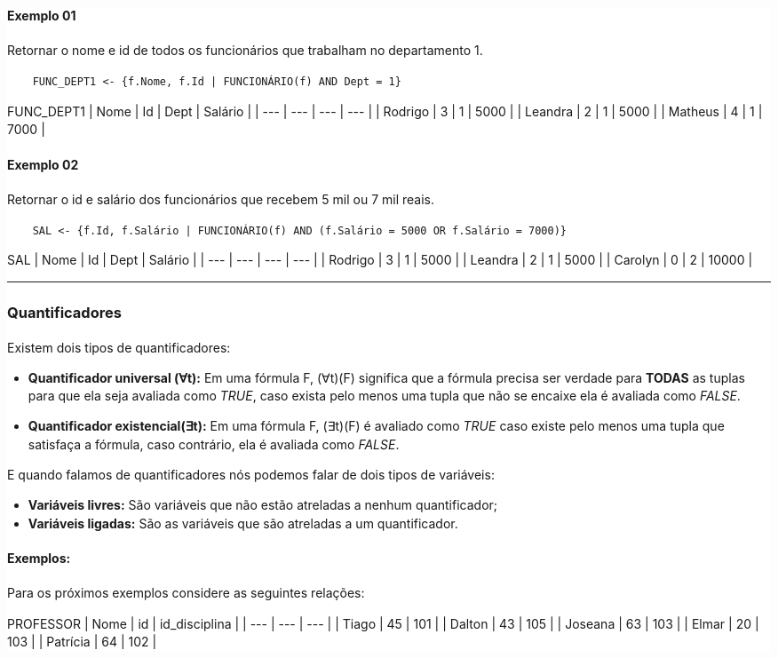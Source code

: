 #### Exemplo 01

Retornar o nome e id de todos os funcionários que trabalham no departamento 1.
```
    FUNC_DEPT1 <- {f.Nome, f.Id | FUNCIONÁRIO(f) AND Dept = 1}
```

FUNC_DEPT1
| Nome    | Id  | Dept | Salário |
| ---     | --- | ---  | ---     |
| Rodrigo | 3   | 1    | 5000    |
| Leandra | 2   | 1    | 5000    |
| Matheus | 4   | 1    | 7000    |

#### Exemplo 02

Retornar o id e salário dos funcionários que recebem 5 mil ou 7 mil reais.
```
    SAL <- {f.Id, f.Salário | FUNCIONÁRIO(f) AND (f.Salário = 5000 OR f.Salário = 7000)}
```

SAL
| Nome    | Id  | Dept | Salário |
| ---     | --- | ---  | ---     |
| Rodrigo | 3   | 1    | 5000    |
| Leandra | 2   | 1    | 5000    |
| Carolyn | 0   | 2    | 10000   |

---
### **Quantificadores**

Existem dois tipos de quantificadores:

- **Quantificador universal (∀t):** Em uma fórmula F, (∀t)(F) significa que a fórmula precisa ser verdade para **TODAS** as tuplas para que ela seja avaliada como *TRUE*, caso exista pelo menos uma tupla que não se encaixe ela é avaliada como *FALSE*.

- **Quantificador existencial(∃t):** Em uma fórmula F, (∃t)(F) é avaliado como *TRUE* caso existe pelo menos uma tupla que satisfaça a fórmula, caso contrário, ela é avaliada como *FALSE*.

E quando falamos de quantificadores nós podemos falar de dois tipos de variáveis:

- **Variáveis livres:** São variáveis que não estão atreladas a nenhum quantificador;
- **Variáveis ligadas:** São as variáveis que são atreladas a um quantificador.

#### Exemplos:
Para os próximos exemplos considere as seguintes relações:

PROFESSOR
| Nome      | id  | id_disciplina | 
| ---       | --- | ---           |
| Tiago     | 45  | 101           |
| Dalton    | 43  | 105           |
| Joseana   | 63  | 103           |
| Elmar     | 20  | 103           |
| Patrícia  | 64  | 102           |
